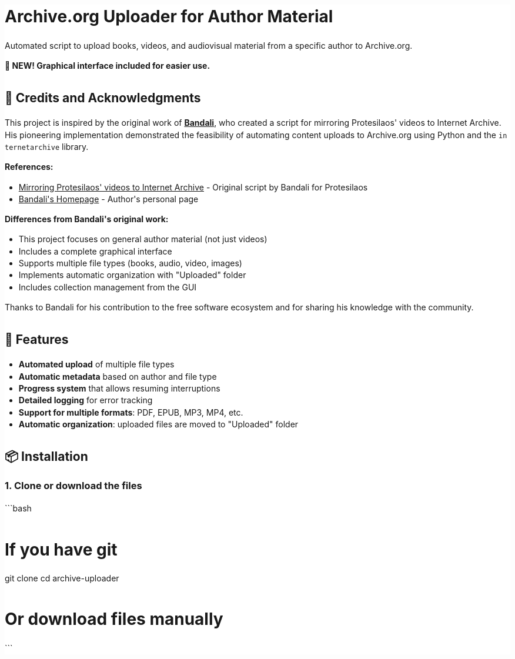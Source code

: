 # Archive.org Uploader for Author Material

Automated script to upload books, videos, and audiovisual material from a specific author to Archive.org.

**🎉 NEW! Graphical interface included for easier use.**

## 🙏 Credits and Acknowledgments

This project is inspired by the original work of **[Bandali](https://kelar.org/~bandali/home.html)**, who created a script for mirroring Protesilaos' videos to Internet Archive. His pioneering implementation demonstrated the feasibility of automating content uploads to Archive.org using Python and the `internetarchive` library.

**References:**
- [Mirroring Protesilaos' videos to Internet Archive](https://kelar.org/~bandali/2025/07/25/protesilaos-videos-archive.html) - Original script by Bandali for Protesilaos
- [Bandali's Homepage](https://kelar.org/~bandali/home.html) - Author's personal page

**Differences from Bandali's original work:**
- This project focuses on general author material (not just videos)
- Includes a complete graphical interface
- Supports multiple file types (books, audio, video, images)
- Implements automatic organization with "Uploaded" folder
- Includes collection management from the GUI

Thanks to Bandali for his contribution to the free software ecosystem and for sharing his knowledge with the community.

## 🚀 Features

- **Automated upload** of multiple file types
- **Automatic metadata** based on author and file type
- **Progress system** that allows resuming interruptions
- **Detailed logging** for error tracking
- **Support for multiple formats**: PDF, EPUB, MP3, MP4, etc.
- **Automatic organization**: uploaded files are moved to "Uploaded" folder

## 📦 Installation

### 1. Clone or download the files
\`\`\`bash
# If you have git
git clone <repository-url>
cd archive-uploader

# Or download files manually
\`\`\`
